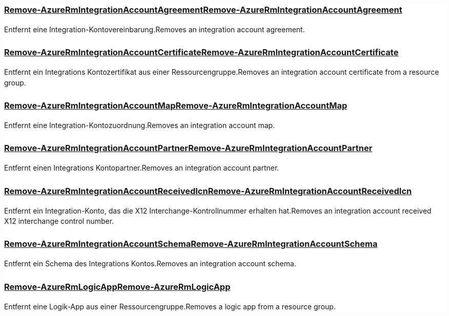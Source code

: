 ### [<span data-ttu-id="4b32a-153">Remove-AzureRmIntegrationAccountAgreement</span><span class="sxs-lookup"><span data-stu-id="4b32a-153">Remove-AzureRmIntegrationAccountAgreement</span></span>](Remove-AzureRmIntegrationAccountAgreement.md)
<span data-ttu-id="4b32a-154">Entfernt eine Integration-Kontovereinbarung.</span><span class="sxs-lookup"><span data-stu-id="4b32a-154">Removes an integration account agreement.</span></span>

### [<span data-ttu-id="4b32a-155">Remove-AzureRmIntegrationAccountCertificate</span><span class="sxs-lookup"><span data-stu-id="4b32a-155">Remove-AzureRmIntegrationAccountCertificate</span></span>](Remove-AzureRmIntegrationAccountCertificate.md)
<span data-ttu-id="4b32a-156">Entfernt ein Integrations Kontozertifikat aus einer Ressourcengruppe.</span><span class="sxs-lookup"><span data-stu-id="4b32a-156">Removes an integration account certificate from a resource group.</span></span>

### [<span data-ttu-id="4b32a-157">Remove-AzureRmIntegrationAccountMap</span><span class="sxs-lookup"><span data-stu-id="4b32a-157">Remove-AzureRmIntegrationAccountMap</span></span>](Remove-AzureRmIntegrationAccountMap.md)
<span data-ttu-id="4b32a-158">Entfernt eine Integration-Kontozuordnung.</span><span class="sxs-lookup"><span data-stu-id="4b32a-158">Removes an integration account map.</span></span>

### [<span data-ttu-id="4b32a-159">Remove-AzureRmIntegrationAccountPartner</span><span class="sxs-lookup"><span data-stu-id="4b32a-159">Remove-AzureRmIntegrationAccountPartner</span></span>](Remove-AzureRmIntegrationAccountPartner.md)
<span data-ttu-id="4b32a-160">Entfernt einen Integrations Kontopartner.</span><span class="sxs-lookup"><span data-stu-id="4b32a-160">Removes an integration account partner.</span></span>

### [<span data-ttu-id="4b32a-161">Remove-AzureRmIntegrationAccountReceivedIcn</span><span class="sxs-lookup"><span data-stu-id="4b32a-161">Remove-AzureRmIntegrationAccountReceivedIcn</span></span>](Remove-AzureRmIntegrationAccountReceivedIcn.md)
<span data-ttu-id="4b32a-162">Entfernt ein Integration-Konto, das die X12 Interchange-Kontrollnummer erhalten hat.</span><span class="sxs-lookup"><span data-stu-id="4b32a-162">Removes an integration account received X12 interchange control number.</span></span>

### [<span data-ttu-id="4b32a-163">Remove-AzureRmIntegrationAccountSchema</span><span class="sxs-lookup"><span data-stu-id="4b32a-163">Remove-AzureRmIntegrationAccountSchema</span></span>](Remove-AzureRmIntegrationAccountSchema.md)
<span data-ttu-id="4b32a-164">Entfernt ein Schema des Integrations Kontos.</span><span class="sxs-lookup"><span data-stu-id="4b32a-164">Removes an integration account schema.</span></span>

### [<span data-ttu-id="4b32a-165">Remove-AzureRmLogicApp</span><span class="sxs-lookup"><span data-stu-id="4b32a-165">Remove-AzureRmLogicApp</span></span>](Remove-AzureRmLogicApp.md)
<span data-ttu-id="4b32a-166">Entfernt eine Logik-App aus einer Ressourcengruppe.</span><span class="sxs-lookup"><span data-stu-id="4b32a-166">Removes a logic app from a resource group.</span></span>
